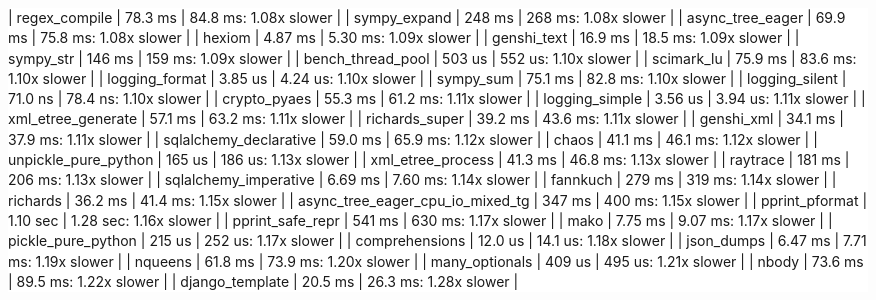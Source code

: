 | regex_compile                    | 78.3 ms                                                | 84.8 ms: 1.08x slower                                                  |
| sympy_expand                     | 248 ms                                                 | 268 ms: 1.08x slower                                                   |
| async_tree_eager                 | 69.9 ms                                                | 75.8 ms: 1.08x slower                                                  |
| hexiom                           | 4.87 ms                                                | 5.30 ms: 1.09x slower                                                  |
| genshi_text                      | 16.9 ms                                                | 18.5 ms: 1.09x slower                                                  |
| sympy_str                        | 146 ms                                                 | 159 ms: 1.09x slower                                                   |
| bench_thread_pool                | 503 us                                                 | 552 us: 1.10x slower                                                   |
| scimark_lu                       | 75.9 ms                                                | 83.6 ms: 1.10x slower                                                  |
| logging_format                   | 3.85 us                                                | 4.24 us: 1.10x slower                                                  |
| sympy_sum                        | 75.1 ms                                                | 82.8 ms: 1.10x slower                                                  |
| logging_silent                   | 71.0 ns                                                | 78.4 ns: 1.10x slower                                                  |
| crypto_pyaes                     | 55.3 ms                                                | 61.2 ms: 1.11x slower                                                  |
| logging_simple                   | 3.56 us                                                | 3.94 us: 1.11x slower                                                  |
| xml_etree_generate               | 57.1 ms                                                | 63.2 ms: 1.11x slower                                                  |
| richards_super                   | 39.2 ms                                                | 43.6 ms: 1.11x slower                                                  |
| genshi_xml                       | 34.1 ms                                                | 37.9 ms: 1.11x slower                                                  |
| sqlalchemy_declarative           | 59.0 ms                                                | 65.9 ms: 1.12x slower                                                  |
| chaos                            | 41.1 ms                                                | 46.1 ms: 1.12x slower                                                  |
| unpickle_pure_python             | 165 us                                                 | 186 us: 1.13x slower                                                   |
| xml_etree_process                | 41.3 ms                                                | 46.8 ms: 1.13x slower                                                  |
| raytrace                         | 181 ms                                                 | 206 ms: 1.13x slower                                                   |
| sqlalchemy_imperative            | 6.69 ms                                                | 7.60 ms: 1.14x slower                                                  |
| fannkuch                         | 279 ms                                                 | 319 ms: 1.14x slower                                                   |
| richards                         | 36.2 ms                                                | 41.4 ms: 1.15x slower                                                  |
| async_tree_eager_cpu_io_mixed_tg | 347 ms                                                 | 400 ms: 1.15x slower                                                   |
| pprint_pformat                   | 1.10 sec                                               | 1.28 sec: 1.16x slower                                                 |
| pprint_safe_repr                 | 541 ms                                                 | 630 ms: 1.17x slower                                                   |
| mako                             | 7.75 ms                                                | 9.07 ms: 1.17x slower                                                  |
| pickle_pure_python               | 215 us                                                 | 252 us: 1.17x slower                                                   |
| comprehensions                   | 12.0 us                                                | 14.1 us: 1.18x slower                                                  |
| json_dumps                       | 6.47 ms                                                | 7.71 ms: 1.19x slower                                                  |
| nqueens                          | 61.8 ms                                                | 73.9 ms: 1.20x slower                                                  |
| many_optionals                   | 409 us                                                 | 495 us: 1.21x slower                                                   |
| nbody                            | 73.6 ms                                                | 89.5 ms: 1.22x slower                                                  |
| django_template                  | 20.5 ms                                                | 26.3 ms: 1.28x slower                                                  |